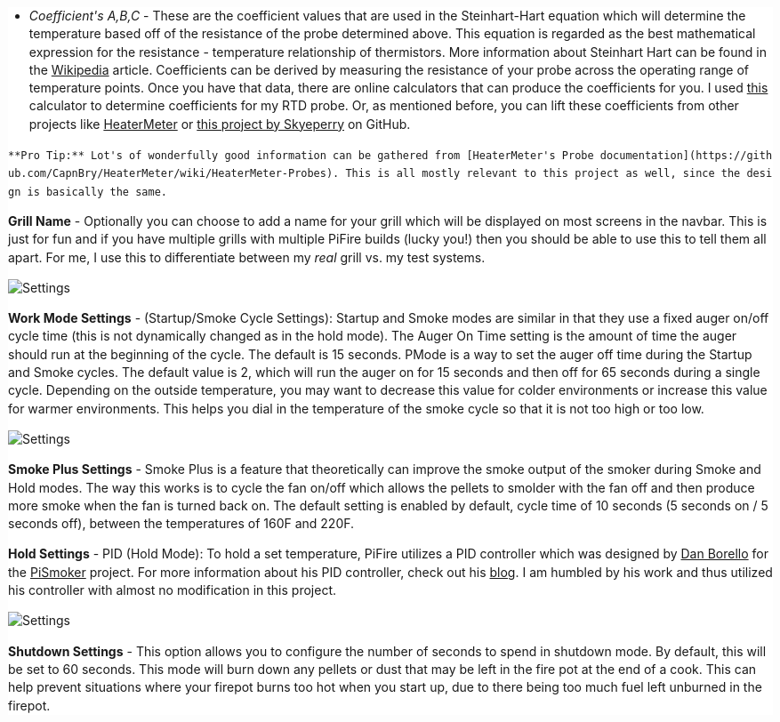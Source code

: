 * _Coefficient's A,B,C_ - These are the coefficient values that are used in the Steinhart-Hart equation which will determine the temperature based off of the resistance of the probe determined above.  This equation is regarded as the best mathematical expression for the resistance - temperature relationship of thermistors.  More information about Steinhart Hart can be found in the [Wikipedia](https://en.wikipedia.org/wiki/Steinhart%E2%80%93Hart_equation) article.  Coefficients can be derived by measuring the resistance of your probe across the operating range of temperature points.  Once you have that data, there are online calculators that can produce the coefficients for you. I used [this](https://www.thinksrs.com/downloads/programs/therm%20calc/ntccalibrator/ntccalculator.html) calculator to determine coefficients for my RTD probe.  Or, as mentioned before, you can lift these coefficients from other projects like [HeaterMeter](https://github.com/CapnBry/HeaterMeter) or [this project by Skyeperry](https://github.com/skyeperry1/Maverick-ET-73-Meat-Probe-Arduino-Library) on GitHub.   

```tip
**Pro Tip:** Lot's of wonderfully good information can be gathered from [HeaterMeter's Probe documentation](https://github.com/CapnBry/HeaterMeter/wiki/HeaterMeter-Probes). This is all mostly relevant to this project as well, since the design is basically the same.  
```

**Grill Name** - Optionally you can choose to add a name for your grill which will be displayed on most screens in the navbar.  This is just for fun and if you have multiple grills with multiple PiFire builds (lucky you!) then you should be able to use this to tell them all apart.  For me, I use this to differentiate between my _real_ grill vs. my test systems. 

![Settings](/img/webui/PiFire-Settings-01.png)

**Work Mode Settings** - (Startup/Smoke Cycle Settings): Startup and Smoke modes are similar in that they use a fixed auger on/off cycle time (this is not dynamically changed as in the hold mode).  The Auger On Time setting is the amount of time the auger should run at the beginning of the cycle.  The default is 15 seconds.  PMode is a way to set the auger off time during the Startup and Smoke cycles.  The default value is 2, which will run the auger on for 15 seconds and then off for 65 seconds during a single cycle. Depending on the outside temperature, you may want to decrease this value for colder environments or increase this value for warmer environments.  This helps you dial in the temperature of the smoke cycle so that it is not too high or too low.

![Settings](/img/webui/PiFire-Settings-02.png)

**Smoke Plus Settings** - Smoke Plus is a feature that theoretically can improve the smoke output of the smoker during Smoke and Hold modes.  The way this works is to cycle the fan on/off which allows the pellets to smolder with the fan off and then produce more smoke when the fan is turned back on.  The default setting is enabled by default, cycle time of 10 seconds (5 seconds on / 5 seconds off), between the temperatures of 160F and 220F.  

**Hold Settings** - PID (Hold Mode): To hold a set temperature, PiFire utilizes a PID controller which was designed by [Dan Borello](http://engineeredmusings.com/pismoker/) for the [PiSmoker](https://github.com/DBorello/PiSmoker) project.  For more information about his PID controller, check out his [blog](http://engineeredmusings.com/pismoker/). I am humbled by his work and thus utilized his controller with almost no modification in this project.

![Settings](/img/webui/PiFire-Settings-04.png)

**Shutdown Settings** - This option allows you to configure the number of seconds to spend in shutdown mode.  By default, this will be set to 60 seconds.  This mode will burn down any pellets or dust that may be left in the fire pot at the end of a cook.  This can help prevent situations where your firepot burns too hot when you start up, due to there being too much fuel left unburned in the firepot.  
